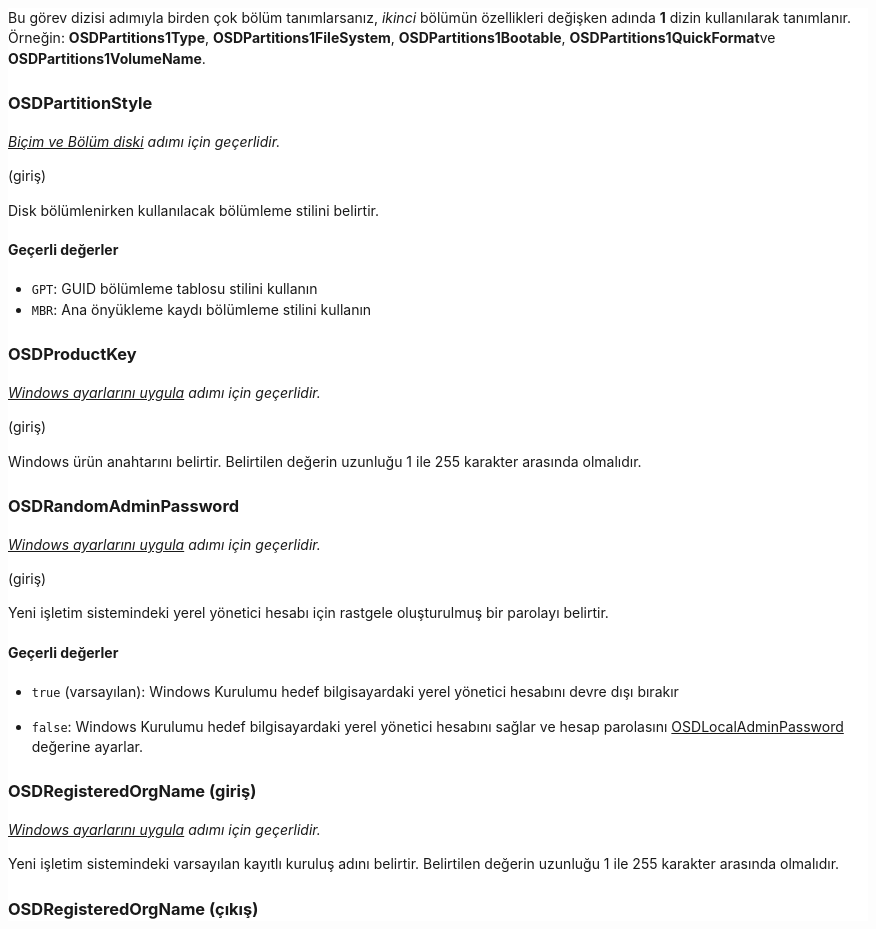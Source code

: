Bu görev dizisi adımıyla birden çok bölüm tanımlarsanız, *ikinci* bölümün özellikleri değişken adında **1** dizin kullanılarak tanımlanır. Örneğin: **OSDPartitions1Type**, **OSDPartitions1FileSystem**, **OSDPartitions1Bootable**, **OSDPartitions1QuickFormat**ve **OSDPartitions1VolumeName**.

### <a name="osdpartitionstyle"></a><a name="OSDPartitionStyle"></a> OSDPartitionStyle

*[Biçim ve Bölüm diski](task-sequence-steps.md#BKMK_FormatandPartitionDisk) adımı için geçerlidir.*

(giriş)

Disk bölümlenirken kullanılacak bölümleme stilini belirtir.

#### <a name="valid-values"></a>Geçerli değerler

- `GPT`: GUID bölümleme tablosu stilini kullanın
- `MBR`: Ana önyükleme kaydı bölümleme stilini kullanın

### <a name="osdproductkey"></a><a name="OSDProductKey"></a> OSDProductKey

*[Windows ayarlarını uygula](task-sequence-steps.md#BKMK_ApplyWindowsSettings) adımı için geçerlidir.*

(giriş)

Windows ürün anahtarını belirtir. Belirtilen değerin uzunluğu 1 ile 255 karakter arasında olmalıdır.

### <a name="osdrandomadminpassword"></a><a name="OSDRandomAdminPassword"></a> OSDRandomAdminPassword

*[Windows ayarlarını uygula](task-sequence-steps.md#BKMK_ApplyWindowsSettings) adımı için geçerlidir.*

(giriş)

Yeni işletim sistemindeki yerel yönetici hesabı için rastgele oluşturulmuş bir parolayı belirtir.

#### <a name="valid-values"></a>Geçerli değerler

- `true` (varsayılan): Windows Kurulumu hedef bilgisayardaki yerel yönetici hesabını devre dışı bırakır  

- `false`: Windows Kurulumu hedef bilgisayardaki yerel yönetici hesabını sağlar ve hesap parolasını [OSDLocalAdminPassword](#OSDLocalAdminPassword) değerine ayarlar.  

### <a name="osdregisteredorgname-input"></a><a name="OSDRegisteredOrgName-input"></a> OSDRegisteredOrgName (giriş)

*[Windows ayarlarını uygula](task-sequence-steps.md#BKMK_ApplyWindowsSettings) adımı için geçerlidir.*

Yeni işletim sistemindeki varsayılan kayıtlı kuruluş adını belirtir. Belirtilen değerin uzunluğu 1 ile 255 karakter arasında olmalıdır.

### <a name="osdregisteredorgname-output"></a><a name="OSDRegisteredOrgName-output"></a> OSDRegisteredOrgName (çıkış)
